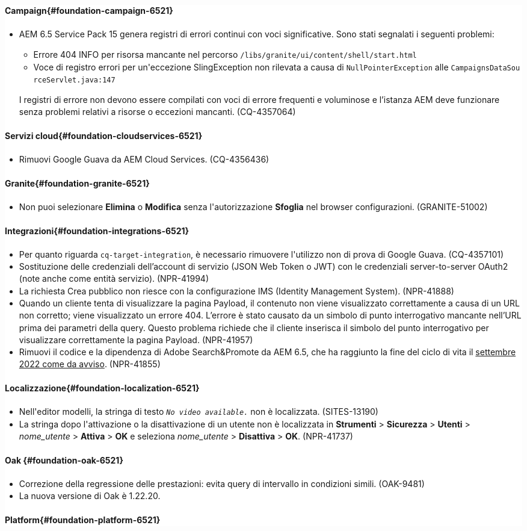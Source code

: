 #### Campaign{#foundation-campaign-6521}

* AEM 6.5 Service Pack 15 genera registri di errori continui con voci significative. Sono stati segnalati i seguenti problemi:
   * Errore 404 INFO per risorsa mancante nel percorso `/libs/granite/ui/content/shell/start.html`
   * Voce di registro errori per un&#39;eccezione SlingException non rilevata a causa di `NullPointerException` alle `CampaignsDataSourceServlet.java:147`

  I registri di errore non devono essere compilati con voci di errore frequenti e voluminose e l’istanza AEM deve funzionare senza problemi relativi a risorse o eccezioni mancanti. (CQ-4357064)

#### Servizi cloud{#foundation-cloudservices-6521}

* Rimuovi Google Guava da AEM Cloud Services. (CQ-4356436)






#### Granite{#foundation-granite-6521}

* Non puoi selezionare **Elimina** o **Modifica** senza l&#39;autorizzazione **Sfoglia** nel browser configurazioni. (GRANITE-51002)

#### Integrazioni{#foundation-integrations-6521}

* Per quanto riguarda `cq-target-integration`, è necessario rimuovere l&#39;utilizzo non di prova di Google Guava. (CQ-4357101)
* Sostituzione delle credenziali dell’account di servizio (JSON Web Token o JWT) con le credenziali server-to-server OAuth2 (note anche come entità servizio). (NPR-41994)
* La richiesta Crea pubblico non riesce con la configurazione IMS (Identity Management System). (NPR-41888)
* Quando un cliente tenta di visualizzare la pagina Payload, il contenuto non viene visualizzato correttamente a causa di un URL non corretto; viene visualizzato un errore 404. L’errore è stato causato da un simbolo di punto interrogativo mancante nell’URL prima dei parametri della query. Questo problema richiede che il cliente inserisca il simbolo del punto interrogativo per visualizzare correttamente la pagina Payload. (NPR-41957)
* Rimuovi il codice e la dipendenza di Adobe Search&amp;Promote da AEM 6.5, che ha raggiunto la fine del ciclo di vita il [settembre 2022 come da avviso](https://experienceleague.adobe.com/it/docs/discontinued/using/search-promote). (NPR-41855)

#### Localizzazione{#foundation-localization-6521}

* Nell&#39;editor modelli, la stringa di testo *`No video available.`* non è localizzata. (SITES-13190)
* La stringa dopo l&#39;attivazione o la disattivazione di un utente non è localizzata in **Strumenti** > **Sicurezza** > **Utenti** > *nome_utente* > **Attiva** > **OK** e seleziona *nome_utente* > **Disattiva** > **OK**. (NPR-41737)

#### Oak {#foundation-oak-6521}

* Correzione della regressione delle prestazioni: evita query di intervallo in condizioni simili. (OAK-9481)
* La nuova versione di Oak è 1.22.20.

#### Platform{#foundation-platform-6521}
